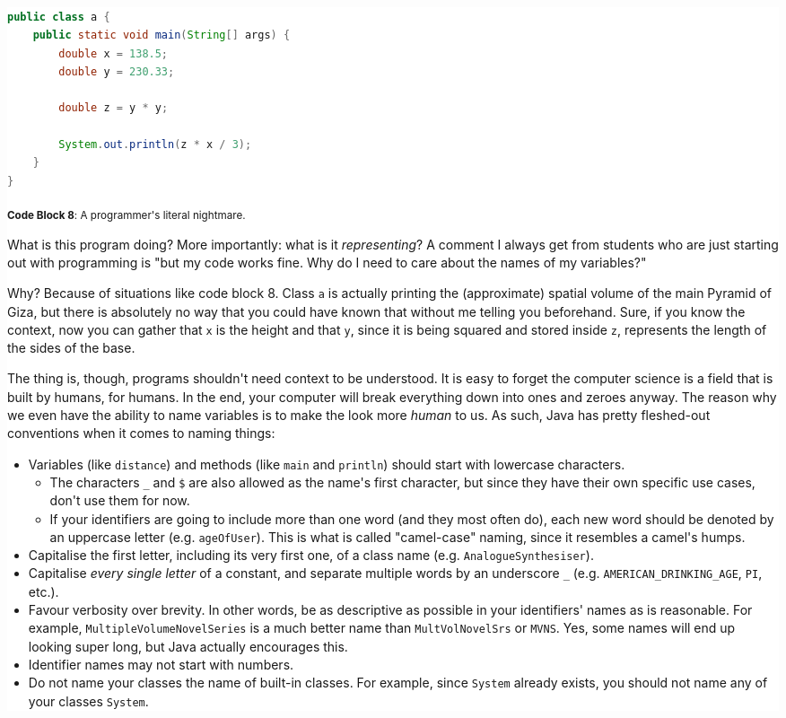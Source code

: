 ```java
public class a {
    public static void main(String[] args) {
        double x = 138.5;
        double y = 230.33;

        double z = y * y;

        System.out.println(z * x / 3);
    }
}
```

<sub>**Code Block 8**: A programmer's literal nightmare.</sub>

What is this program doing? More importantly: what is it _representing_? A comment I always get from students who are
just starting out with programming is "but my code works fine. Why do I need to care about the names of my variables?"

Why? Because of situations like code block 8. Class `a` is actually printing the (approximate) spatial volume of the
main Pyramid of Giza, but there is absolutely no way that you could have known that without me telling you beforehand.
Sure, if you know the context, now you can gather that `x` is the height and that `y`, since it is being squared and
stored inside `z`, represents the length of the sides of the base.

The thing is, though, programs shouldn't need context to be understood. It is easy to forget the computer science is a
field that is built by humans, for humans. In the end, your computer will break everything down into ones and zeroes
anyway. The reason why we even have the ability to name variables is to make the look more _human_ to us. As such, Java
has pretty fleshed-out conventions when it comes to naming things:

- Variables (like `distance`) and methods (like `main` and `println`) should start with lowercase characters.
    - The characters `_` and `$` are also allowed as the name's first character, but since they have their own specific
      use cases, don't use them for now.
    - If your identifiers are going to include more than one word (and they most often do), each new word should be
      denoted by an uppercase letter (e.g. `ageOfUser`). This is what is called "camel-case" naming, since it resembles a
      camel's humps.
- Capitalise the first letter, including its very first one, of a class name (e.g. `AnalogueSynthesiser`).
- Capitalise _every single letter_ of a constant, and separate multiple words by an underscore `_` (e.g.
  `AMERICAN_DRINKING_AGE`, `PI`, etc.).
- Favour verbosity over brevity. In other words, be as descriptive as possible in your identifiers' names as is
  reasonable. For example, `MultipleVolumeNovelSeries` is a much better name than `MultVolNovelSrs` or `MVNS`. Yes, some
  names will end up looking super long, but Java actually encourages this.
- Identifier names may not start with numbers.
- Do not name your classes the name of built-in classes. For example, since `System` already exists, you should not
  name any of your classes `System`.
